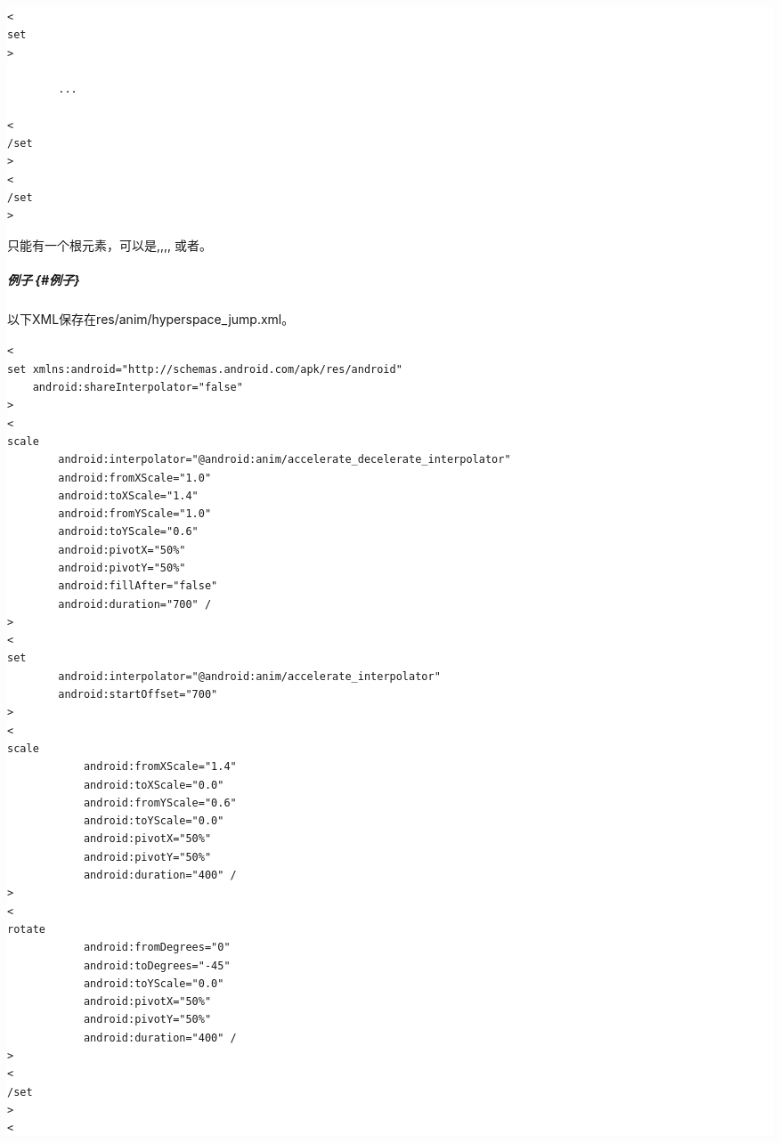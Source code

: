 ```
<
set
>

        ...
    
<
/set
>
<
/set
>
```

只能有一个根元素，可以是,,,, 或者。

##### 例子 {#例子}

以下XML保存在res/anim/hyperspace\_jump.xml。

```
<
set xmlns:android="http://schemas.android.com/apk/res/android"
    android:shareInterpolator="false"
>
<
scale
        android:interpolator="@android:anim/accelerate_decelerate_interpolator"
        android:fromXScale="1.0"
        android:toXScale="1.4"
        android:fromYScale="1.0"
        android:toYScale="0.6"
        android:pivotX="50%"
        android:pivotY="50%"
        android:fillAfter="false"
        android:duration="700" /
>
<
set
        android:interpolator="@android:anim/accelerate_interpolator"
        android:startOffset="700"
>
<
scale
            android:fromXScale="1.4"
            android:toXScale="0.0"
            android:fromYScale="0.6"
            android:toYScale="0.0"
            android:pivotX="50%"
            android:pivotY="50%"
            android:duration="400" /
>
<
rotate
            android:fromDegrees="0"
            android:toDegrees="-45"
            android:toYScale="0.0"
            android:pivotX="50%"
            android:pivotY="50%"
            android:duration="400" /
>
<
/set
>
<
```